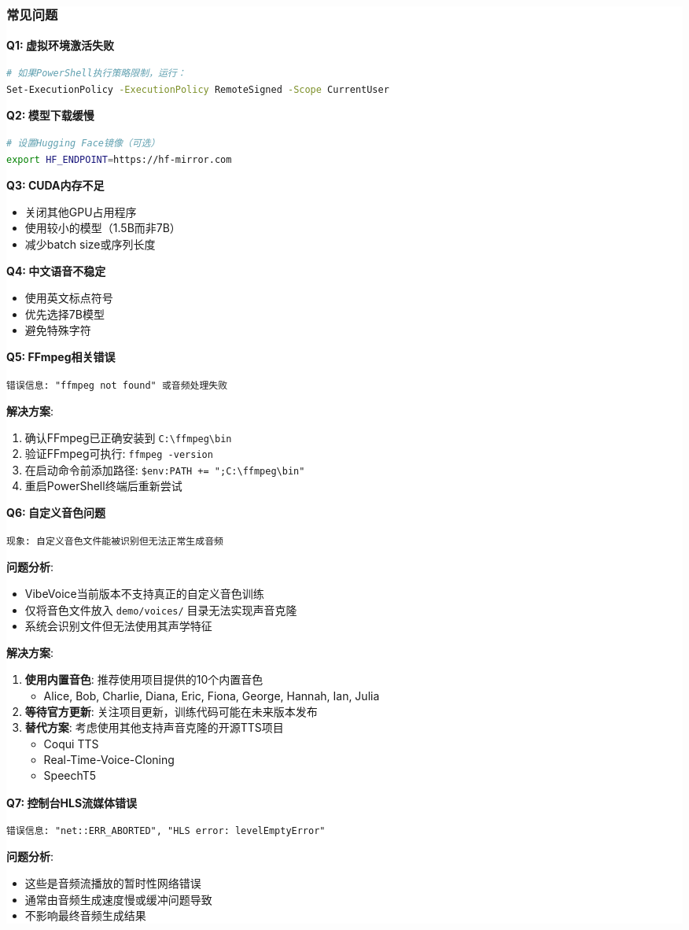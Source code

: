 ### 常见问题

**Q1: 虚拟环境激活失败**
```bash
# 如果PowerShell执行策略限制，运行：
Set-ExecutionPolicy -ExecutionPolicy RemoteSigned -Scope CurrentUser
```

**Q2: 模型下载缓慢**
```bash
# 设置Hugging Face镜像（可选）
export HF_ENDPOINT=https://hf-mirror.com
```

**Q3: CUDA内存不足**
- 关闭其他GPU占用程序
- 使用较小的模型（1.5B而非7B）
- 减少batch size或序列长度

**Q4: 中文语音不稳定**
- 使用英文标点符号
- 优先选择7B模型
- 避免特殊字符

**Q5: FFmpeg相关错误**
```
错误信息: "ffmpeg not found" 或音频处理失败
```
**解决方案**:
1. 确认FFmpeg已正确安装到 `C:\ffmpeg\bin`
2. 验证FFmpeg可执行: `ffmpeg -version`
3. 在启动命令前添加路径: `$env:PATH += ";C:\ffmpeg\bin"`
4. 重启PowerShell终端后重新尝试

**Q6: 自定义音色问题**
```
现象: 自定义音色文件能被识别但无法正常生成音频
```
**问题分析**:
- VibeVoice当前版本不支持真正的自定义音色训练
- 仅将音色文件放入 `demo/voices/` 目录无法实现声音克隆
- 系统会识别文件但无法使用其声学特征

**解决方案**:
1. **使用内置音色**: 推荐使用项目提供的10个内置音色
   - Alice, Bob, Charlie, Diana, Eric, Fiona, George, Hannah, Ian, Julia
2. **等待官方更新**: 关注项目更新，训练代码可能在未来版本发布
3. **替代方案**: 考虑使用其他支持声音克隆的开源TTS项目
   - Coqui TTS
   - Real-Time-Voice-Cloning
   - SpeechT5

**Q7: 控制台HLS流媒体错误**
```
错误信息: "net::ERR_ABORTED", "HLS error: levelEmptyError"
```
**问题分析**:
- 这些是音频流播放的暂时性网络错误
- 通常由音频生成速度慢或缓冲问题导致
- 不影响最终音频生成结果
